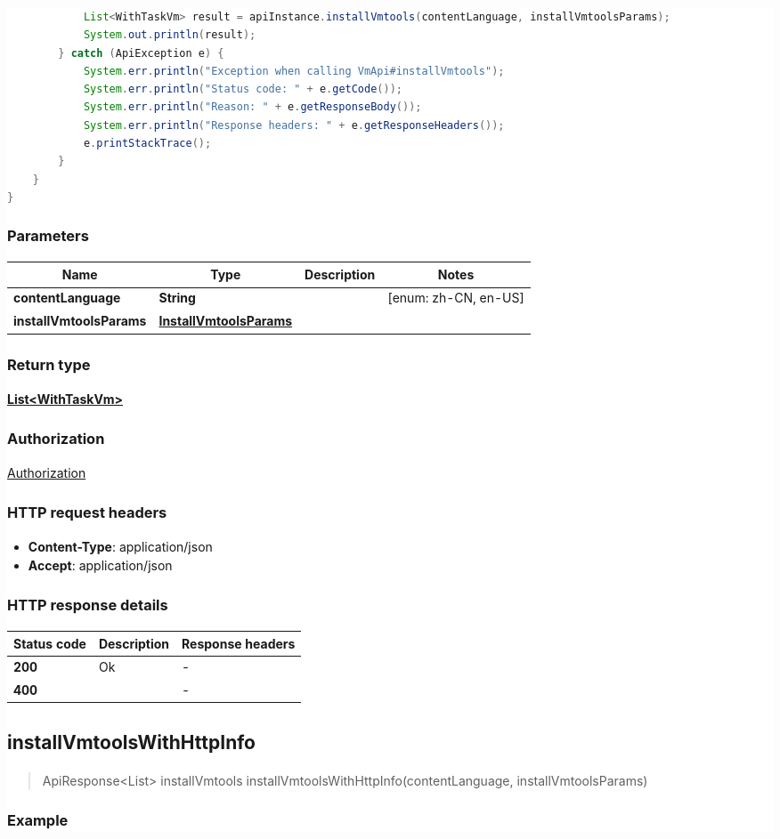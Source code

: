 ```java
            List<WithTaskVm> result = apiInstance.installVmtools(contentLanguage, installVmtoolsParams);
            System.out.println(result);
        } catch (ApiException e) {
            System.err.println("Exception when calling VmApi#installVmtools");
            System.err.println("Status code: " + e.getCode());
            System.err.println("Reason: " + e.getResponseBody());
            System.err.println("Response headers: " + e.getResponseHeaders());
            e.printStackTrace();
        }
    }
}
```

### Parameters


Name | Type | Description  | Notes
------------- | ------------- | ------------- | -------------
 **contentLanguage** | **String**|  | [enum: zh-CN, en-US]
 **installVmtoolsParams** | [**InstallVmtoolsParams**](InstallVmtoolsParams.md)|  |

### Return type

[**List&lt;WithTaskVm&gt;**](WithTaskVm.md)


### Authorization

[Authorization](../README.md#Authorization)

### HTTP request headers

- **Content-Type**: application/json
- **Accept**: application/json

### HTTP response details
| Status code | Description | Response headers |
|-------------|-------------|------------------|
| **200** | Ok |  -  |
| **400** |  |  -  |

## installVmtoolsWithHttpInfo

> ApiResponse<List<WithTaskVm>> installVmtools installVmtoolsWithHttpInfo(contentLanguage, installVmtoolsParams)



### Example
